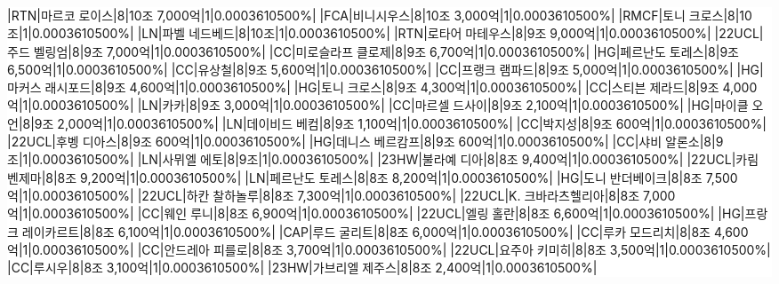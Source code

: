 |RTN|마르코 로이스|8|10조 7,000억|1|0.0003610500%|
|FCA|비니시우스|8|10조 3,000억|1|0.0003610500%|
|RMCF|토니 크로스|8|10조|1|0.0003610500%|
|LN|파벨 네드베드|8|10조|1|0.0003610500%|
|RTN|로타어 마테우스|8|9조 9,000억|1|0.0003610500%|
|22UCL|주드 벨링엄|8|9조 7,000억|1|0.0003610500%|
|CC|미로슬라프 클로제|8|9조 6,700억|1|0.0003610500%|
|HG|페르난도 토레스|8|9조 6,500억|1|0.0003610500%|
|CC|유상철|8|9조 5,600억|1|0.0003610500%|
|CC|프랭크 램파드|8|9조 5,000억|1|0.0003610500%|
|HG|마커스 래시포드|8|9조 4,600억|1|0.0003610500%|
|HG|토니 크로스|8|9조 4,300억|1|0.0003610500%|
|CC|스티븐 제라드|8|9조 4,000억|1|0.0003610500%|
|LN|카카|8|9조 3,000억|1|0.0003610500%|
|CC|마르셀 드사이|8|9조 2,100억|1|0.0003610500%|
|HG|마이클 오언|8|9조 2,000억|1|0.0003610500%|
|LN|데이비드 베컴|8|9조 1,100억|1|0.0003610500%|
|CC|박지성|8|9조 600억|1|0.0003610500%|
|22UCL|후벵 디아스|8|9조 600억|1|0.0003610500%|
|HG|데니스 베르캄프|8|9조 600억|1|0.0003610500%|
|CC|샤비 알론소|8|9조|1|0.0003610500%|
|LN|사뮈엘 에토|8|9조|1|0.0003610500%|
|23HW|불라예 디아|8|8조 9,400억|1|0.0003610500%|
|22UCL|카림 벤제마|8|8조 9,200억|1|0.0003610500%|
|LN|페르난도 토레스|8|8조 8,200억|1|0.0003610500%|
|HG|도니 반더베이크|8|8조 7,500억|1|0.0003610500%|
|22UCL|하칸 찰하놀루|8|8조 7,300억|1|0.0003610500%|
|22UCL|K. 크바라츠헬리아|8|8조 7,000억|1|0.0003610500%|
|CC|웨인 루니|8|8조 6,900억|1|0.0003610500%|
|22UCL|엘링 홀란|8|8조 6,600억|1|0.0003610500%|
|HG|프랑크 레이카르트|8|8조 6,100억|1|0.0003610500%|
|CAP|루드 굴리트|8|8조 6,000억|1|0.0003610500%|
|CC|루카 모드리치|8|8조 4,600억|1|0.0003610500%|
|CC|안드레아 피를로|8|8조 3,700억|1|0.0003610500%|
|22UCL|요주아 키미히|8|8조 3,500억|1|0.0003610500%|
|CC|루시우|8|8조 3,100억|1|0.0003610500%|
|23HW|가브리엘 제주스|8|8조 2,400억|1|0.0003610500%|